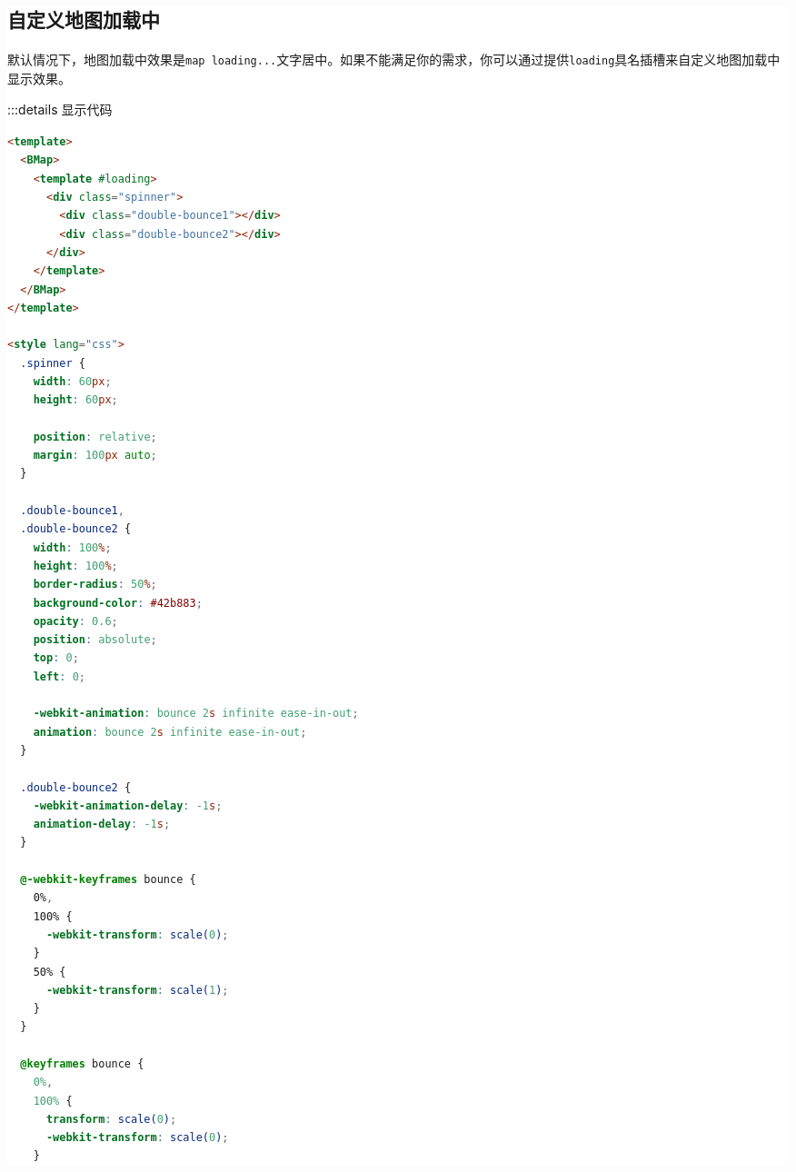## 自定义地图加载中

默认情况下，地图加载中效果是`map loading...`文字居中。如果不能满足你的需求，你可以通过提供`loading`具名插槽来自定义地图加载中显示效果。

:::details 显示代码


```html
<template>
  <BMap>
    <template #loading>
      <div class="spinner">
        <div class="double-bounce1"></div>
        <div class="double-bounce2"></div>
      </div>
    </template>
  </BMap>
</template>

<style lang="css">
  .spinner {
    width: 60px;
    height: 60px;

    position: relative;
    margin: 100px auto;
  }

  .double-bounce1,
  .double-bounce2 {
    width: 100%;
    height: 100%;
    border-radius: 50%;
    background-color: #42b883;
    opacity: 0.6;
    position: absolute;
    top: 0;
    left: 0;

    -webkit-animation: bounce 2s infinite ease-in-out;
    animation: bounce 2s infinite ease-in-out;
  }

  .double-bounce2 {
    -webkit-animation-delay: -1s;
    animation-delay: -1s;
  }

  @-webkit-keyframes bounce {
    0%,
    100% {
      -webkit-transform: scale(0);
    }
    50% {
      -webkit-transform: scale(1);
    }
  }

  @keyframes bounce {
    0%,
    100% {
      transform: scale(0);
      -webkit-transform: scale(0);
    }
```